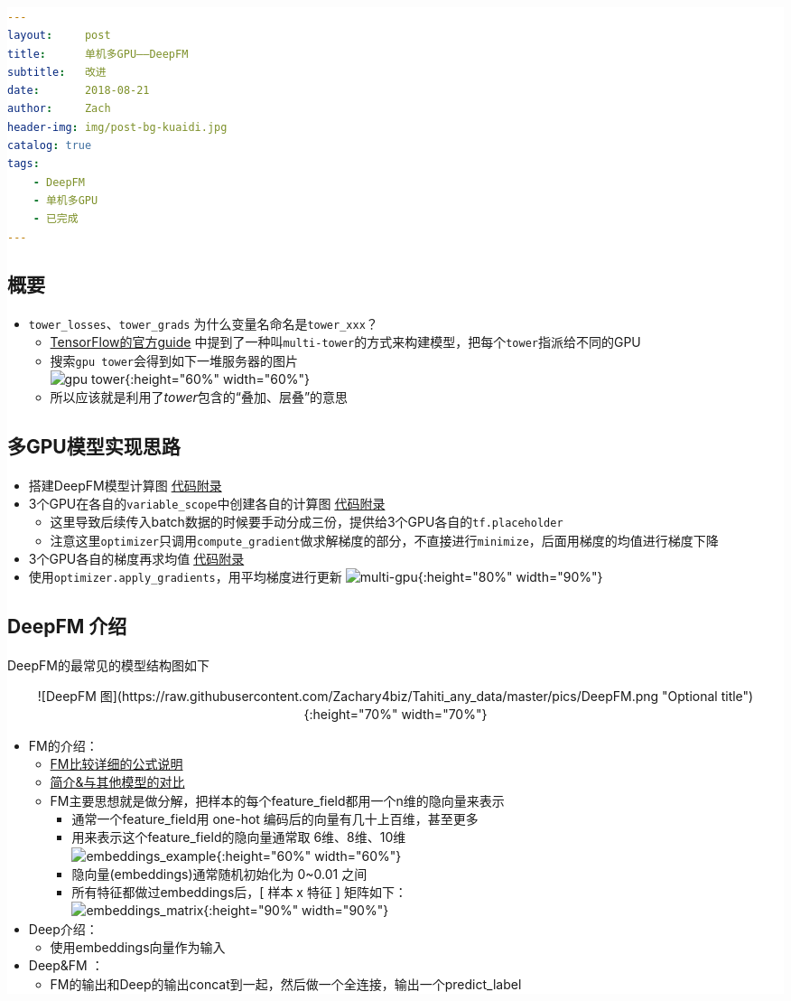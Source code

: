 ```yaml
---
layout:     post
title:      单机多GPU——DeepFM
subtitle:   改进
date:       2018-08-21
author:     Zach
header-img: img/post-bg-kuaidi.jpg
catalog: true
tags:
    - DeepFM
    - 单机多GPU
    - 已完成
---
```

## 概要
- ```tower_losses```、```tower_grads``` 为什么变量名命名是```tower_xxx```？
    + [TensorFlow的官方guide](https://www.tensorflow.org/guide/using_gpu) 中提到了一种叫```multi-tower```的方式来构建模型，把每个```tower```指派给不同的GPU
    + 搜索```gpu tower```会得到如下一堆服务器的图片<br/>
    ![gpu tower](https://raw.githubusercontent.com/Zachary4biz/Tahiti_any_data/master/pics/search_tower_gpu_img.jpg "Optional title"){:height="60%" width="60%"}
    + 所以应该就是利用了*tower*包含的“叠加、层叠”的意思

## 多GPU模型实现思路
- 搭建DeepFM模型计算图 [代码附录](#DeepFM-graph)
- 3个GPU在各自的```variable_scope```中创建各自的计算图 [代码附录](#multi_gpu_graph)
    * 这里导致后续传入batch数据的时候要手动分成三份，提供给3个GPU各自的```tf.placeholder```
    * 注意这里```optimizer```只调用```compute_gradient```做求解梯度的部分，不直接进行```minimize```，后面用梯度的均值进行梯度下降
- 3个GPU各自的梯度再求均值 [代码附录](#average_gradient)
- 使用```optimizer.apply_gradients```，用平均梯度进行更新
 ![multi-gpu](https://raw.githubusercontent.com/Zachary4biz/Tahiti_any_data/master/pics/multi_gpu_outline.jpg){:height="80%" width="90%"}

## DeepFM 介绍
DeepFM的最常见的模型结构图如下<br/>
<div align=center>![DeepFM 图](https://raw.githubusercontent.com/Zachary4biz/Tahiti_any_data/master/pics/DeepFM.png "Optional title"){:height="70%" width="70%"}</div>

- FM的介绍：
    + [FM比较详细的公式说明](http://www.360doc.com/content/18/0118/13/47852988_723049882.shtml)
    + [简介&与其他模型的对比](https://www.cnblogs.com/hxsyl/p/5255427.html)
    + FM主要思想就是做分解，把样本的每个feature_field都用一个n维的隐向量来表示
        * 通常一个feature_field用 one-hot 编码后的向量有几十上百维，甚至更多
        * 用来表示这个feature_field的隐向量通常取 6维、8维、10维 <br/>
        ![embeddings_example](https://raw.githubusercontent.com/Zachary4biz/Tahiti_any_data/master/pics/embeddings_example.jpg "Optional title"){:height="60%" width="60%"}
        * 隐向量(embeddings)通常随机初始化为 0~0.01 之间
        * 所有特征都做过embeddings后，[ 样本 x 特征 ] 矩阵如下：<br/>
        ![embeddings_matrix](https://raw.githubusercontent.com/Zachary4biz/Tahiti_any_data/master/pics/embeddings_matrix.jpg "Optional title"){:height="90%" width="90%"}
- Deep介绍：
    + 使用embeddings向量作为输入
- Deep&FM ：
    + FM的输出和Deep的输出concat到一起，然后做一个全连接，输出一个predict_label
